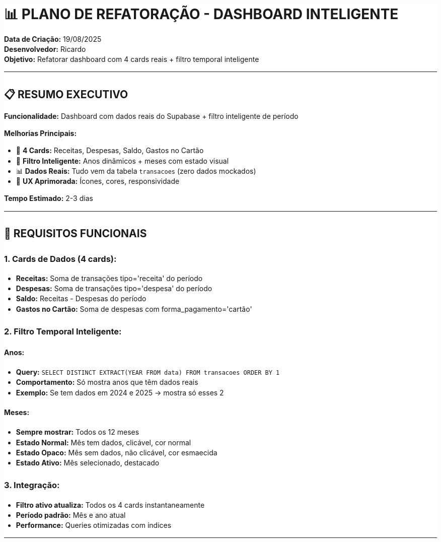 # 📊 PLANO DE REFATORAÇÃO - DASHBOARD INTELIGENTE

**Data de Criação:** 19/08/2025  
**Desenvolvedor:** Ricardo  
**Objetivo:** Refatorar dashboard com 4 cards reais + filtro temporal inteligente

---

## 📋 RESUMO EXECUTIVO

**Funcionalidade:** Dashboard com dados reais do Supabase + filtro inteligente de período

**Melhorias Principais:**
- 🔢 **4 Cards:** Receitas, Despesas, Saldo, Gastos no Cartão
- 🧠 **Filtro Inteligente:** Anos dinâmicos + meses com estado visual
- 📊 **Dados Reais:** Tudo vem da tabela `transacoes` (zero dados mockados)
- 🎨 **UX Aprimorada:** Ícones, cores, responsividade

**Tempo Estimado:** 2-3 dias

---

## 🎯 REQUISITOS FUNCIONAIS

### **1. Cards de Dados (4 cards):**
- **Receitas:** Soma de transações tipo='receita' do período
- **Despesas:** Soma de transações tipo='despesa' do período  
- **Saldo:** Receitas - Despesas do período
- **Gastos no Cartão:** Soma de despesas com forma_pagamento='cartão'

### **2. Filtro Temporal Inteligente:**

#### **Anos:**
- **Query:** `SELECT DISTINCT EXTRACT(YEAR FROM data) FROM transacoes ORDER BY 1`
- **Comportamento:** Só mostra anos que têm dados reais
- **Exemplo:** Se tem dados em 2024 e 2025 → mostra só esses 2

#### **Meses:**
- **Sempre mostrar:** Todos os 12 meses
- **Estado Normal:** Mês tem dados, clicável, cor normal
- **Estado Opaco:** Mês sem dados, não clicável, cor esmaecida
- **Estado Ativo:** Mês selecionado, destacado

### **3. Integração:**
- **Filtro ativo atualiza:** Todos os 4 cards instantaneamente
- **Período padrão:** Mês e ano atual
- **Performance:** Queries otimizadas com índices

---

